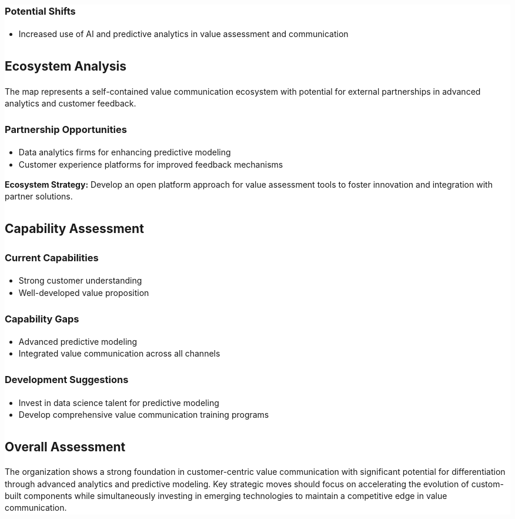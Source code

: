 ### Potential Shifts
- Increased use of AI and predictive analytics in value assessment and communication

## Ecosystem Analysis

The map represents a self-contained value communication ecosystem with potential for external partnerships in advanced analytics and customer feedback.

### Partnership Opportunities
- Data analytics firms for enhancing predictive modeling
- Customer experience platforms for improved feedback mechanisms

**Ecosystem Strategy:** Develop an open platform approach for value assessment tools to foster innovation and integration with partner solutions.

## Capability Assessment

### Current Capabilities
- Strong customer understanding
- Well-developed value proposition

### Capability Gaps
- Advanced predictive modeling
- Integrated value communication across all channels

### Development Suggestions
- Invest in data science talent for predictive modeling
- Develop comprehensive value communication training programs

## Overall Assessment

The organization shows a strong foundation in customer-centric value communication with significant potential for differentiation through advanced analytics and predictive modeling. Key strategic moves should focus on accelerating the evolution of custom-built components while simultaneously investing in emerging technologies to maintain a competitive edge in value communication.
